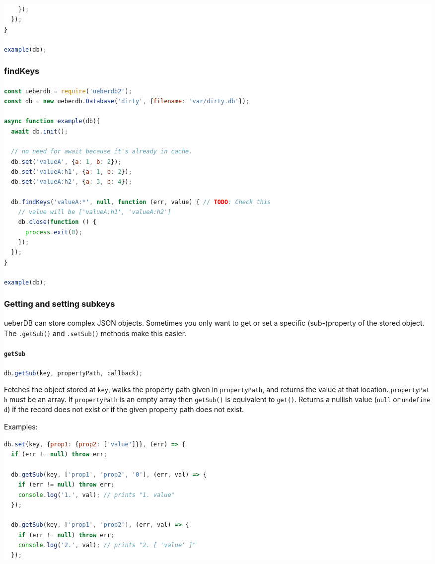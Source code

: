 ```javascript
    });
  });
}

example(db);
```

### findKeys

```javascript
const ueberdb = require('ueberdb2');
const db = new ueberdb.Database('dirty', {filename: 'var/dirty.db'});

async function example(db){
  await db.init();

  // no need for await because it's already in cache.
  db.set('valueA', {a: 1, b: 2});
  db.set('valueA:h1', {a: 1, b: 2});
  db.set('valueA:h2', {a: 3, b: 4});

  db.findKeys('valueA:*', null, function (err, value) { // TODO: Check this
    // value will be ['valueA:h1', 'valueA:h2']
    db.close(function () {
      process.exit(0);
    });
  });
}

example(db);
```

### Getting and setting subkeys

ueberDB can store complex JSON objects. Sometimes you only want to get or set a
specific (sub-)property of the stored object. The `.getSub()` and `.setSub()`
methods make this easier.

#### `getSub`

```javascript
db.getSub(key, propertyPath, callback);
```

Fetches the object stored at `key`, walks the property path given in
`propertyPath`, and returns the value at that location. `propertyPath` must be
an array. If `propertyPath` is an empty array then `getSub()` is equivalent to
`get()`. Returns a nullish value (`null` or `undefined`) if the record does not
exist or if the given property path does not exist.

Examples:

```javascript
db.set(key, {prop1: {prop2: ['value']}}, (err) => {
  if (err != null) throw err;

  db.getSub(key, ['prop1', 'prop2', '0'], (err, val) => {
    if (err != null) throw err;
    console.log('1.', val); // prints "1. value"
  });

  db.getSub(key, ['prop1', 'prop2'], (err, val) => {
    if (err != null) throw err;
    console.log('2.', val); // prints "2. [ 'value' ]"
  });

```